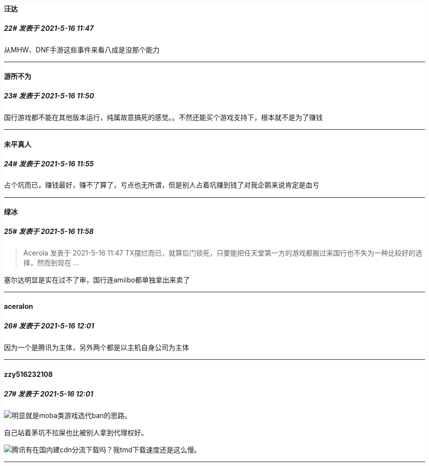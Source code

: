 ####  汪达  
##### 22#       发表于 2021-5-16 11:47


从MHW、DNF手游这些事件来看八成是没那个能力


*****

####  游所不为  
##### 23#       发表于 2021-5-16 11:50


国行游戏都不能在其他版本运行，纯属故意搞死的感觉。。不然还能买个游戏支持下，根本就不是为了赚钱


*****

####  未平真人  
##### 24#       发表于 2021-5-16 11:55


占个坑而已，赚钱最好，赚不了算了，亏点也无所谓，但是别人占着坑赚到钱了对我企鹅来说肯定是血亏


*****

####  绿冰  
##### 25#       发表于 2021-5-16 11:58


<blockquote>Acerola 发表于 2021-5-16 11:47
TX摆烂而已，就算后门锁死，只要能把任天堂第一方的游戏都搬过来国行也不失为一种比较好的选择，然而到现在 ...</blockquote>
塞尔达明显是实在过不了审，国行连amiibo都单独拿出来卖了


*****

####  aceralon  
##### 26#       发表于 2021-5-16 12:01


因为一个是腾讯为主体，另外两个都是以主机自身公司为主体


*****

####  zzy516232108  
##### 27#       发表于 2021-5-16 12:01


<img src="https://static.saraba1st.com/image/smiley/face2017/049.png" referrerpolicy="no-referrer">明显就是moba类游戏选代ban的思路。

自己站着茅坑不拉屎也比被别人拿到代理权好。

<img src="https://static.saraba1st.com/image/smiley/face2017/049.png" referrerpolicy="no-referrer">腾讯有在国内建cdn分流下载吗？我tmd下载速度还是这么慢。


*****
